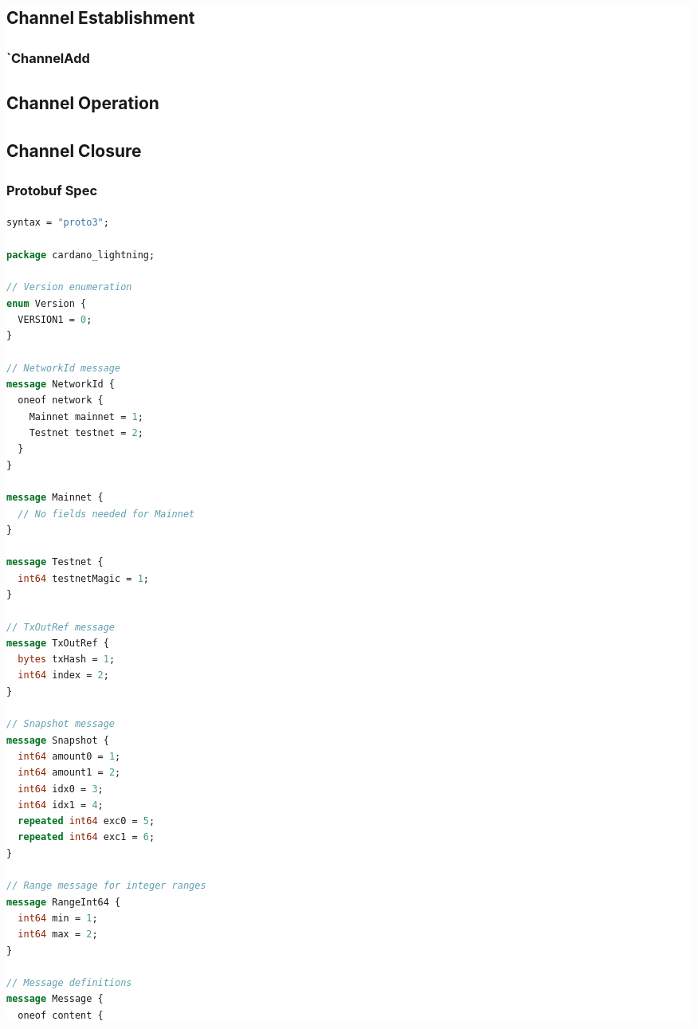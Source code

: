 ## Channel Establishment

### `ChannelAdd

## Channel Operation

## Channel Closure

### Protobuf Spec

```protobuf
syntax = "proto3";

package cardano_lightning;

// Version enumeration
enum Version {
  VERSION1 = 0;
}

// NetworkId message
message NetworkId {
  oneof network {
    Mainnet mainnet = 1;
    Testnet testnet = 2;
  }
}

message Mainnet {
  // No fields needed for Mainnet
}

message Testnet {
  int64 testnetMagic = 1;
}

// TxOutRef message
message TxOutRef {
  bytes txHash = 1;
  int64 index = 2;
}

// Snapshot message
message Snapshot {
  int64 amount0 = 1;
  int64 amount1 = 2;
  int64 idx0 = 3;
  int64 idx1 = 4;
  repeated int64 exc0 = 5;
  repeated int64 exc1 = 6;
}

// Range message for integer ranges
message RangeInt64 {
  int64 min = 1;
  int64 max = 2;
}

// Message definitions
message Message {
  oneof content {
```